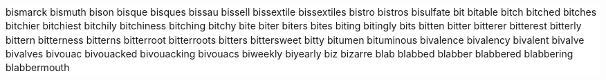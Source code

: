 bismarck
bismuth
bison
bisque
bisques
bissau
bissell
bissextile
bissextiles
bistro
bistros
bisulfate
bit
bitable
bitch
bitched
bitches
bitchier
bitchiest
bitchily
bitchiness
bitching
bitchy
bite
biter
biters
bites
biting
bitingly
bits
bitten
bitter
bitterer
bitterest
bitterly
bittern
bitterness
bitterns
bitterroot
bitterroots
bitters
bittersweet
bitty
bitumen
bituminous
bivalence
bivalency
bivalent
bivalve
bivalves
bivouac
bivouacked
bivouacking
bivouacs
biweekly
biyearly
biz
bizarre
blab
blabbed
blabber
blabbered
blabbering
blabbermouth